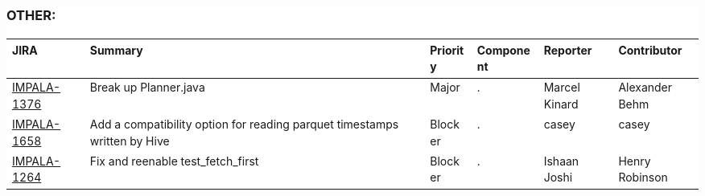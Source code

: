 
### OTHER:

| JIRA | Summary | Priority | Component | Reporter | Contributor |
|:---- |:---- | :--- |:---- |:---- |:---- |
| [IMPALA-1376](https://issues.apache.org/jira/browse/IMPALA-1376) | Break up Planner.java |  Major | . | Marcel Kinard | Alexander Behm |
| [IMPALA-1658](https://issues.apache.org/jira/browse/IMPALA-1658) | Add a compatibility option for reading parquet timestamps written by Hive |  Blocker | . | casey | casey |
| [IMPALA-1264](https://issues.apache.org/jira/browse/IMPALA-1264) | Fix and reenable test\_fetch\_first |  Blocker | . | Ishaan Joshi | Henry Robinson |


